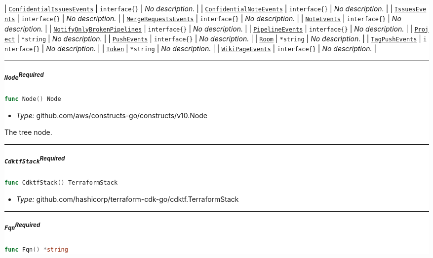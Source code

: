 | <code><a href="#@cdktf/provider-gitlab.integrationTelegram.IntegrationTelegram.property.confidentialIssuesEvents">ConfidentialIssuesEvents</a></code> | <code>interface{}</code> | *No description.* |
| <code><a href="#@cdktf/provider-gitlab.integrationTelegram.IntegrationTelegram.property.confidentialNoteEvents">ConfidentialNoteEvents</a></code> | <code>interface{}</code> | *No description.* |
| <code><a href="#@cdktf/provider-gitlab.integrationTelegram.IntegrationTelegram.property.issuesEvents">IssuesEvents</a></code> | <code>interface{}</code> | *No description.* |
| <code><a href="#@cdktf/provider-gitlab.integrationTelegram.IntegrationTelegram.property.mergeRequestsEvents">MergeRequestsEvents</a></code> | <code>interface{}</code> | *No description.* |
| <code><a href="#@cdktf/provider-gitlab.integrationTelegram.IntegrationTelegram.property.noteEvents">NoteEvents</a></code> | <code>interface{}</code> | *No description.* |
| <code><a href="#@cdktf/provider-gitlab.integrationTelegram.IntegrationTelegram.property.notifyOnlyBrokenPipelines">NotifyOnlyBrokenPipelines</a></code> | <code>interface{}</code> | *No description.* |
| <code><a href="#@cdktf/provider-gitlab.integrationTelegram.IntegrationTelegram.property.pipelineEvents">PipelineEvents</a></code> | <code>interface{}</code> | *No description.* |
| <code><a href="#@cdktf/provider-gitlab.integrationTelegram.IntegrationTelegram.property.project">Project</a></code> | <code>*string</code> | *No description.* |
| <code><a href="#@cdktf/provider-gitlab.integrationTelegram.IntegrationTelegram.property.pushEvents">PushEvents</a></code> | <code>interface{}</code> | *No description.* |
| <code><a href="#@cdktf/provider-gitlab.integrationTelegram.IntegrationTelegram.property.room">Room</a></code> | <code>*string</code> | *No description.* |
| <code><a href="#@cdktf/provider-gitlab.integrationTelegram.IntegrationTelegram.property.tagPushEvents">TagPushEvents</a></code> | <code>interface{}</code> | *No description.* |
| <code><a href="#@cdktf/provider-gitlab.integrationTelegram.IntegrationTelegram.property.token">Token</a></code> | <code>*string</code> | *No description.* |
| <code><a href="#@cdktf/provider-gitlab.integrationTelegram.IntegrationTelegram.property.wikiPageEvents">WikiPageEvents</a></code> | <code>interface{}</code> | *No description.* |

---

##### `Node`<sup>Required</sup> <a name="Node" id="@cdktf/provider-gitlab.integrationTelegram.IntegrationTelegram.property.node"></a>

```go
func Node() Node
```

- *Type:* github.com/aws/constructs-go/constructs/v10.Node

The tree node.

---

##### `CdktfStack`<sup>Required</sup> <a name="CdktfStack" id="@cdktf/provider-gitlab.integrationTelegram.IntegrationTelegram.property.cdktfStack"></a>

```go
func CdktfStack() TerraformStack
```

- *Type:* github.com/hashicorp/terraform-cdk-go/cdktf.TerraformStack

---

##### `Fqn`<sup>Required</sup> <a name="Fqn" id="@cdktf/provider-gitlab.integrationTelegram.IntegrationTelegram.property.fqn"></a>

```go
func Fqn() *string
```
